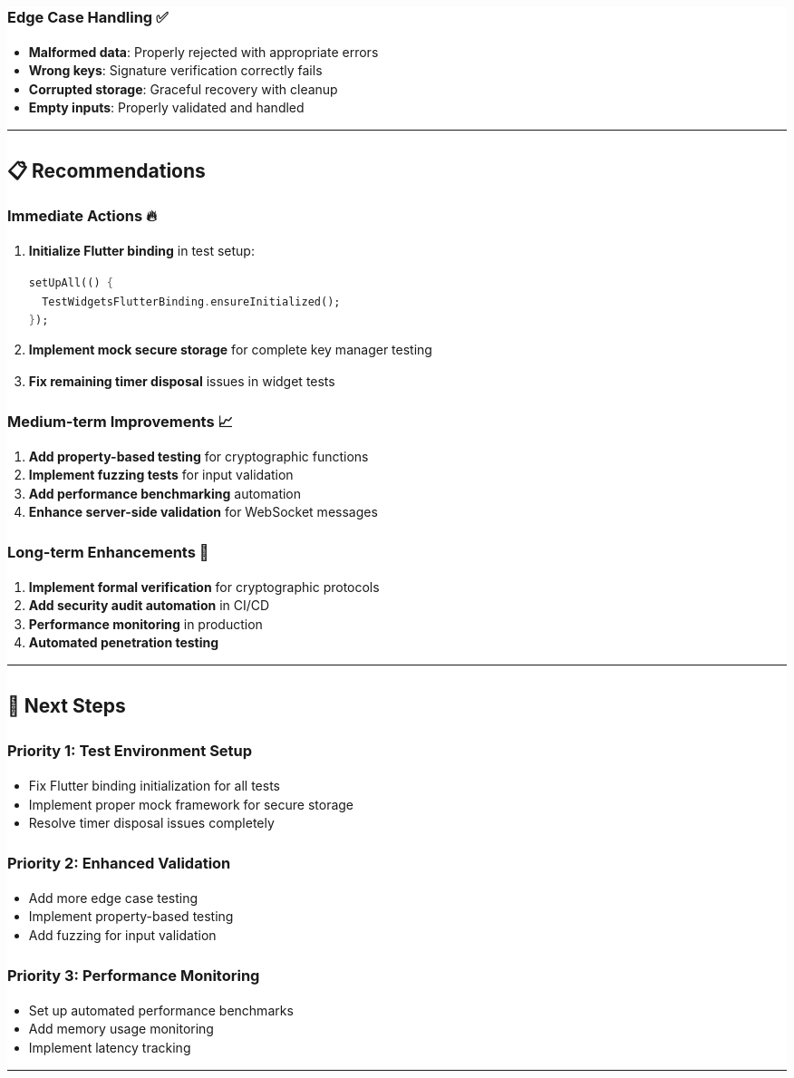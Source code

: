 ### **Edge Case Handling** ✅
- **Malformed data**: Properly rejected with appropriate errors
- **Wrong keys**: Signature verification correctly fails
- **Corrupted storage**: Graceful recovery with cleanup
- **Empty inputs**: Properly validated and handled

---

## 📋 **Recommendations**

### **Immediate Actions** 🔥
1. **Initialize Flutter binding** in test setup:
   ```dart
   setUpAll(() {
     TestWidgetsFlutterBinding.ensureInitialized();
   });
   ```

2. **Implement mock secure storage** for complete key manager testing

3. **Fix remaining timer disposal** issues in widget tests

### **Medium-term Improvements** 📈
1. **Add property-based testing** for cryptographic functions
2. **Implement fuzzing tests** for input validation
3. **Add performance benchmarking** automation
4. **Enhance server-side validation** for WebSocket messages

### **Long-term Enhancements** 🚀
1. **Implement formal verification** for cryptographic protocols
2. **Add security audit automation** in CI/CD
3. **Performance monitoring** in production
4. **Automated penetration testing**

---

## 🎯 **Next Steps**

### **Priority 1: Test Environment Setup**
- Fix Flutter binding initialization for all tests
- Implement proper mock framework for secure storage
- Resolve timer disposal issues completely

### **Priority 2: Enhanced Validation**
- Add more edge case testing
- Implement property-based testing
- Add fuzzing for input validation

### **Priority 3: Performance Monitoring**
- Set up automated performance benchmarks
- Add memory usage monitoring
- Implement latency tracking

---